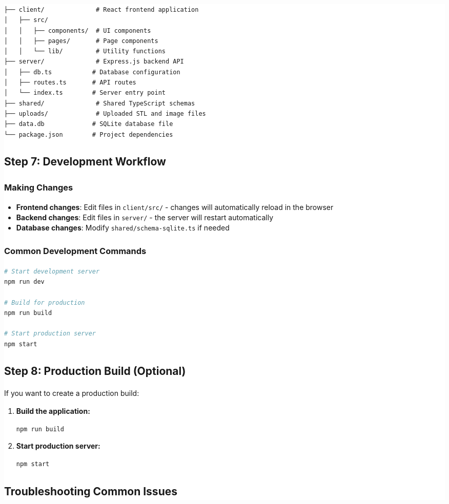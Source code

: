 ```
├── client/              # React frontend application
│   ├── src/
│   │   ├── components/  # UI components
│   │   ├── pages/       # Page components
│   │   └── lib/         # Utility functions
├── server/              # Express.js backend API
│   ├── db.ts           # Database configuration
│   ├── routes.ts       # API routes
│   └── index.ts        # Server entry point
├── shared/              # Shared TypeScript schemas
├── uploads/             # Uploaded STL and image files
├── data.db             # SQLite database file
└── package.json        # Project dependencies
```

## Step 7: Development Workflow

### Making Changes
- **Frontend changes**: Edit files in `client/src/` - changes will automatically reload in the browser
- **Backend changes**: Edit files in `server/` - the server will restart automatically
- **Database changes**: Modify `shared/schema-sqlite.ts` if needed

### Common Development Commands
```bash
# Start development server
npm run dev

# Build for production
npm run build

# Start production server
npm start
```

## Step 8: Production Build (Optional)

If you want to create a production build:

1. **Build the application:**
   ```bash
   npm run build
   ```

2. **Start production server:**
   ```bash
   npm start
   ```

## Troubleshooting Common Issues
